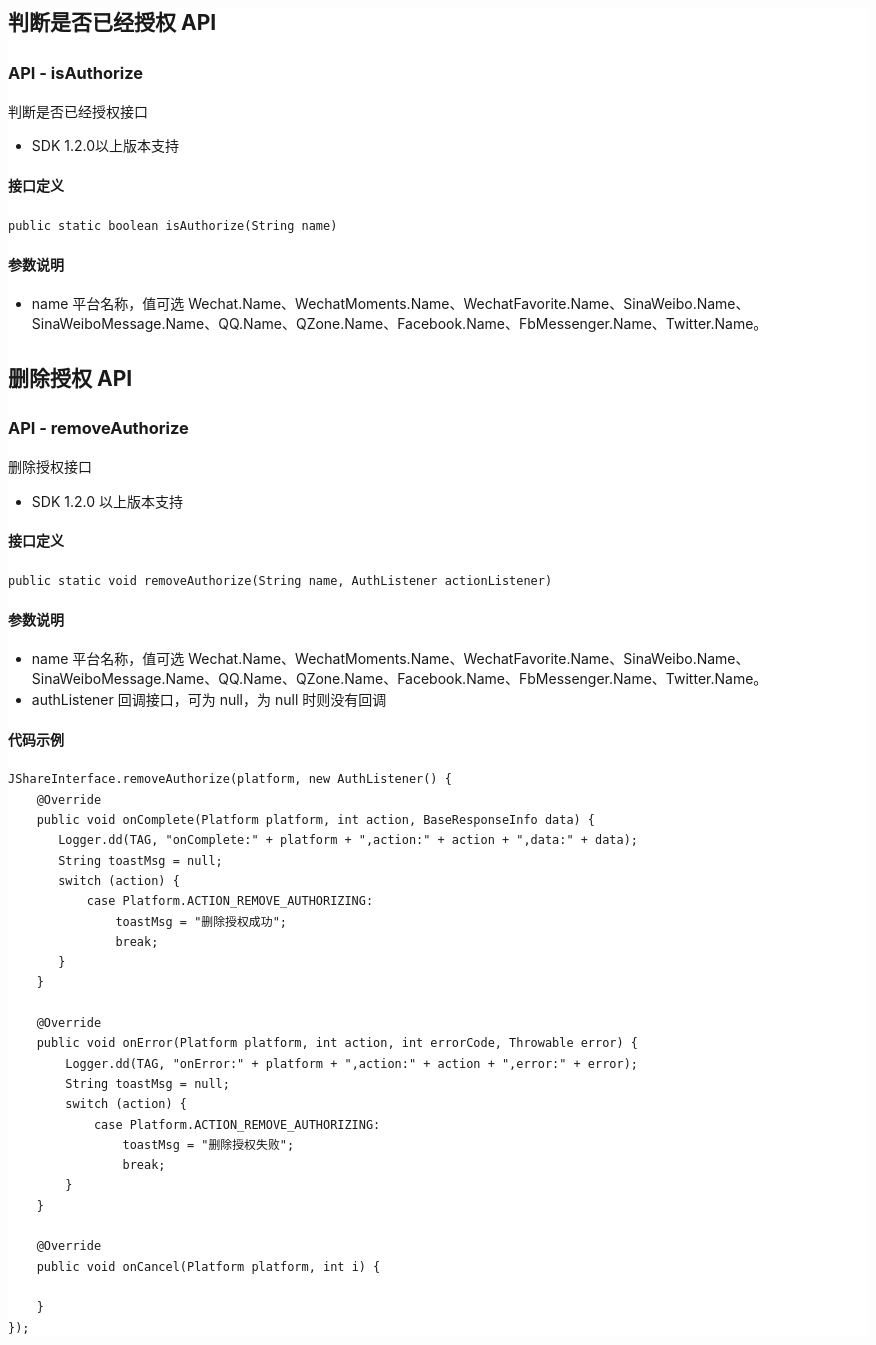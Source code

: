 ## 判断是否已经授权 API
### API - isAuthorize
判断是否已经授权接口
* SDK 1.2.0以上版本支持
#### 接口定义
```
public static boolean isAuthorize(String name)
```
#### 参数说明
* name 平台名称，值可选 Wechat.Name、WechatMoments.Name、WechatFavorite.Name、SinaWeibo.Name、SinaWeiboMessage.Name、QQ.Name、QZone.Name、Facebook.Name、FbMessenger.Name、Twitter.Name。

## 删除授权 API
### API - removeAuthorize
删除授权接口
* SDK 1.2.0 以上版本支持
#### 接口定义
```
public static void removeAuthorize(String name, AuthListener actionListener)
```
#### 参数说明
* name 平台名称，值可选 Wechat.Name、WechatMoments.Name、WechatFavorite.Name、SinaWeibo.Name、SinaWeiboMessage.Name、QQ.Name、QZone.Name、Facebook.Name、FbMessenger.Name、Twitter.Name。
* authListener 回调接口，可为 null，为 null 时则没有回调
#### 代码示例
```
JShareInterface.removeAuthorize(platform, new AuthListener() {
    @Override
    public void onComplete(Platform platform, int action, BaseResponseInfo data) {
       Logger.dd(TAG, "onComplete:" + platform + ",action:" + action + ",data:" + data);
       String toastMsg = null;
       switch (action) {
           case Platform.ACTION_REMOVE_AUTHORIZING:
               toastMsg = "删除授权成功";
               break;
       } 
    }

    @Override
    public void onError(Platform platform, int action, int errorCode, Throwable error) {
        Logger.dd(TAG, "onError:" + platform + ",action:" + action + ",error:" + error);
        String toastMsg = null;
        switch (action) {
            case Platform.ACTION_REMOVE_AUTHORIZING:
                toastMsg = "删除授权失败";
                break;
        }
    }

    @Override
    public void onCancel(Platform platform, int i) {
    
    }
});
```
